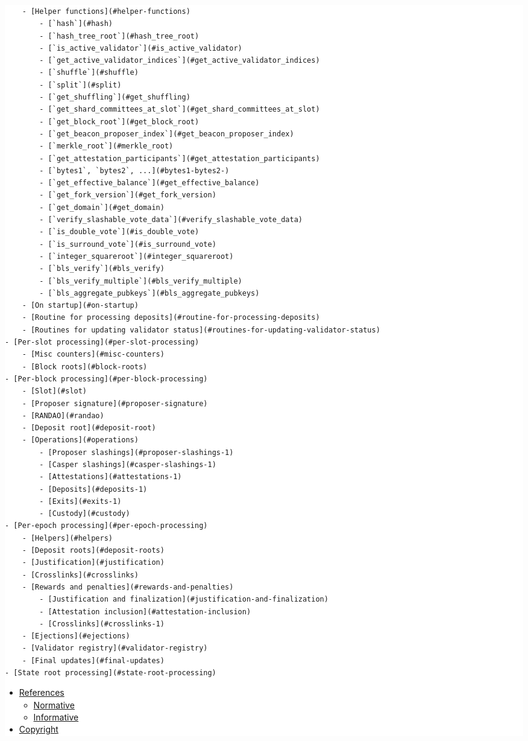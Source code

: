         - [Helper functions](#helper-functions)
            - [`hash`](#hash)
            - [`hash_tree_root`](#hash_tree_root)
            - [`is_active_validator`](#is_active_validator)
            - [`get_active_validator_indices`](#get_active_validator_indices)
            - [`shuffle`](#shuffle)
            - [`split`](#split)
            - [`get_shuffling`](#get_shuffling)
            - [`get_shard_committees_at_slot`](#get_shard_committees_at_slot)
            - [`get_block_root`](#get_block_root)
            - [`get_beacon_proposer_index`](#get_beacon_proposer_index)
            - [`merkle_root`](#merkle_root)
            - [`get_attestation_participants`](#get_attestation_participants)
            - [`bytes1`, `bytes2`, ...](#bytes1-bytes2-)
            - [`get_effective_balance`](#get_effective_balance)
            - [`get_fork_version`](#get_fork_version)
            - [`get_domain`](#get_domain)
            - [`verify_slashable_vote_data`](#verify_slashable_vote_data)
            - [`is_double_vote`](#is_double_vote)
            - [`is_surround_vote`](#is_surround_vote)
            - [`integer_squareroot`](#integer_squareroot)
            - [`bls_verify`](#bls_verify)
            - [`bls_verify_multiple`](#bls_verify_multiple)
            - [`bls_aggregate_pubkeys`](#bls_aggregate_pubkeys)
        - [On startup](#on-startup)
        - [Routine for processing deposits](#routine-for-processing-deposits)
        - [Routines for updating validator status](#routines-for-updating-validator-status)
    - [Per-slot processing](#per-slot-processing)
        - [Misc counters](#misc-counters)
        - [Block roots](#block-roots)
    - [Per-block processing](#per-block-processing)
        - [Slot](#slot)
        - [Proposer signature](#proposer-signature)
        - [RANDAO](#randao)
        - [Deposit root](#deposit-root)
        - [Operations](#operations)
            - [Proposer slashings](#proposer-slashings-1)
            - [Casper slashings](#casper-slashings-1)
            - [Attestations](#attestations-1)
            - [Deposits](#deposits-1)
            - [Exits](#exits-1)
            - [Custody](#custody)
    - [Per-epoch processing](#per-epoch-processing)
        - [Helpers](#helpers)
        - [Deposit roots](#deposit-roots)
        - [Justification](#justification)
        - [Crosslinks](#crosslinks)
        - [Rewards and penalties](#rewards-and-penalties)
            - [Justification and finalization](#justification-and-finalization)
            - [Attestation inclusion](#attestation-inclusion)
            - [Crosslinks](#crosslinks-1)
        - [Ejections](#ejections)
        - [Validator registry](#validator-registry)
        - [Final updates](#final-updates)
    - [State root processing](#state-root-processing)
- [References](#references)
    - [Normative](#normative)
    - [Informative](#informative)
- [Copyright](#copyright)
